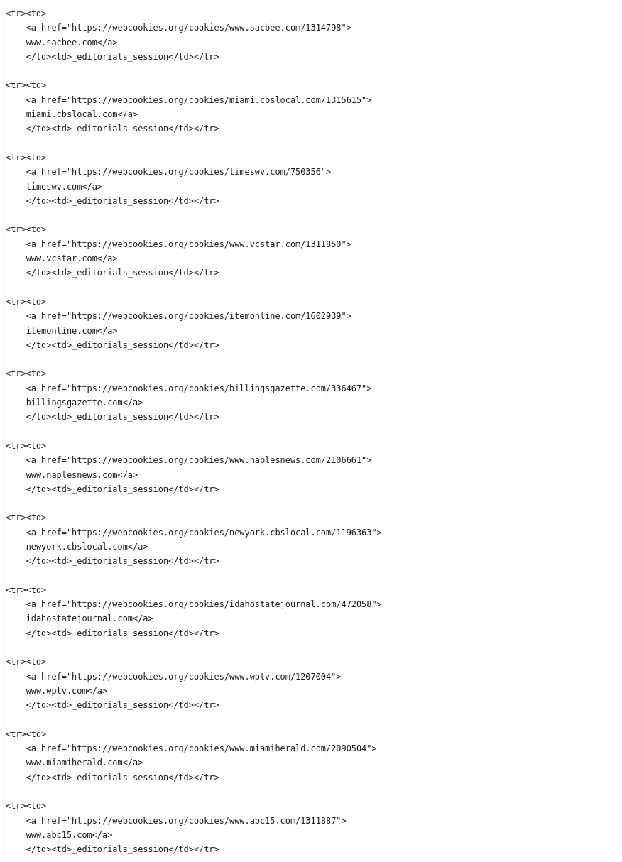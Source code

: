     <tr><td>
        <a href="https://webcookies.org/cookies/www.sacbee.com/1314798">
        www.sacbee.com</a>
        </td><td>_editorials_session</td></tr>

    <tr><td>
        <a href="https://webcookies.org/cookies/miami.cbslocal.com/1315615">
        miami.cbslocal.com</a>
        </td><td>_editorials_session</td></tr>

    <tr><td>
        <a href="https://webcookies.org/cookies/timeswv.com/750356">
        timeswv.com</a>
        </td><td>_editorials_session</td></tr>

    <tr><td>
        <a href="https://webcookies.org/cookies/www.vcstar.com/1311850">
        www.vcstar.com</a>
        </td><td>_editorials_session</td></tr>

    <tr><td>
        <a href="https://webcookies.org/cookies/itemonline.com/1602939">
        itemonline.com</a>
        </td><td>_editorials_session</td></tr>

    <tr><td>
        <a href="https://webcookies.org/cookies/billingsgazette.com/336467">
        billingsgazette.com</a>
        </td><td>_editorials_session</td></tr>

    <tr><td>
        <a href="https://webcookies.org/cookies/www.naplesnews.com/2106661">
        www.naplesnews.com</a>
        </td><td>_editorials_session</td></tr>

    <tr><td>
        <a href="https://webcookies.org/cookies/newyork.cbslocal.com/1196363">
        newyork.cbslocal.com</a>
        </td><td>_editorials_session</td></tr>

    <tr><td>
        <a href="https://webcookies.org/cookies/idahostatejournal.com/472058">
        idahostatejournal.com</a>
        </td><td>_editorials_session</td></tr>

    <tr><td>
        <a href="https://webcookies.org/cookies/www.wptv.com/1207004">
        www.wptv.com</a>
        </td><td>_editorials_session</td></tr>

    <tr><td>
        <a href="https://webcookies.org/cookies/www.miamiherald.com/2090504">
        www.miamiherald.com</a>
        </td><td>_editorials_session</td></tr>

    <tr><td>
        <a href="https://webcookies.org/cookies/www.abc15.com/1311887">
        www.abc15.com</a>
        </td><td>_editorials_session</td></tr>
